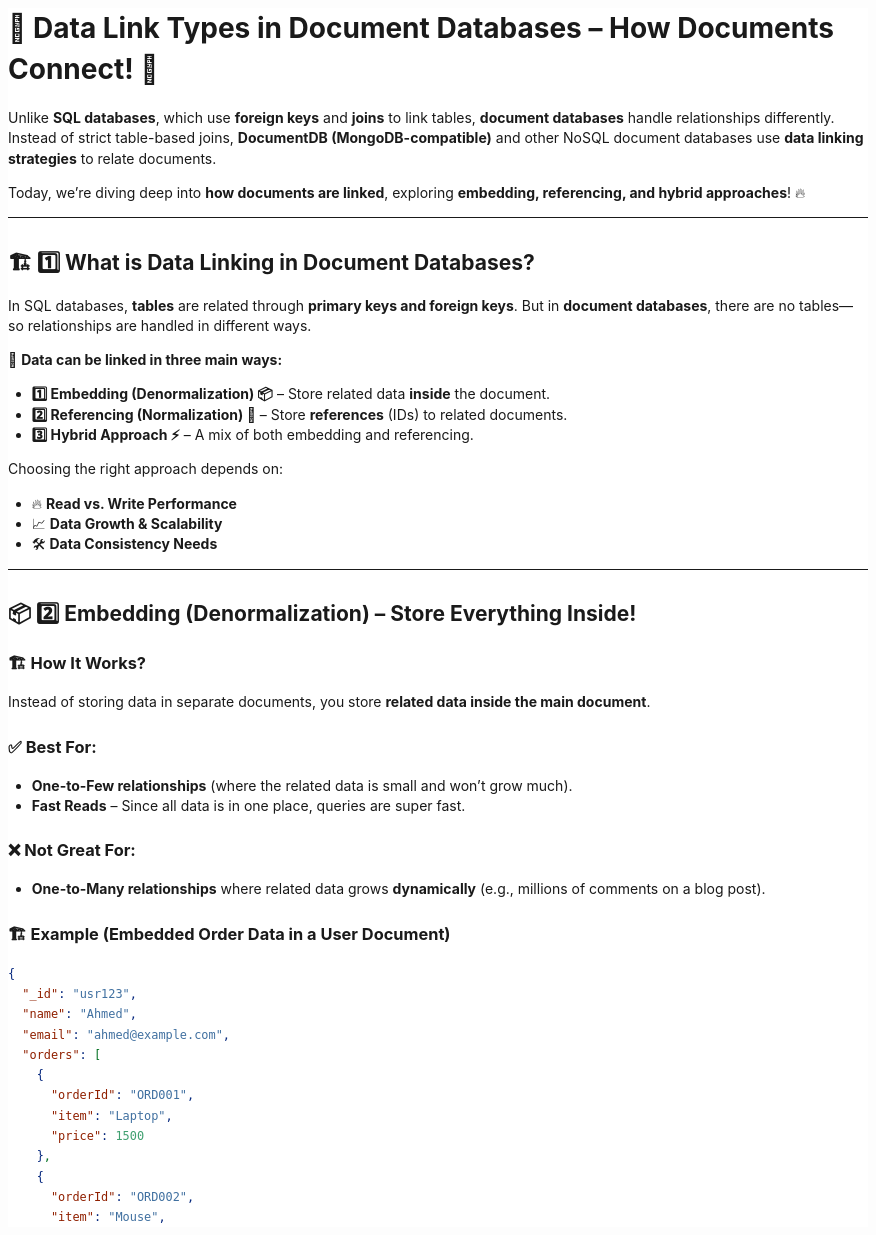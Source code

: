 # 🔗 **Data Link Types in Document Databases** – How Documents Connect! 🚀

Unlike **SQL databases**, which use **foreign keys** and **joins** to link tables, **document databases** handle relationships differently. Instead of strict table-based joins, **DocumentDB (MongoDB-compatible)** and other NoSQL document databases use **data linking strategies** to relate documents.

Today, we’re diving deep into **how documents are linked**, exploring **embedding, referencing, and hybrid approaches**! 🔥

---

## 🏗️ **1️⃣ What is Data Linking in Document Databases?**

In SQL databases, **tables** are related through **primary keys and foreign keys**. But in **document databases**, there are no tables—so relationships are handled in different ways.

📌 **Data can be linked in three main ways:**

- **1️⃣ Embedding (Denormalization) 📦** – Store related data **inside** the document.
- **2️⃣ Referencing (Normalization) 🔗** – Store **references** (IDs) to related documents.
- **3️⃣ Hybrid Approach ⚡** – A mix of both embedding and referencing.

Choosing the right approach depends on:

- 🔥 **Read vs. Write Performance**
- 📈 **Data Growth & Scalability**
- 🛠️ **Data Consistency Needs**

---

## 📦 **2️⃣ Embedding (Denormalization) – Store Everything Inside!**

### 🏗️ **How It Works?**

Instead of storing data in separate documents, you store **related data inside the main document**.

### ✅ **Best For:**

- **One-to-Few relationships** (where the related data is small and won’t grow much).
- **Fast Reads** – Since all data is in one place, queries are super fast.

### ❌ **Not Great For:**

- **One-to-Many relationships** where related data grows **dynamically** (e.g., millions of comments on a blog post).

### 🏗️ **Example (Embedded Order Data in a User Document)**

```json
{
  "_id": "usr123",
  "name": "Ahmed",
  "email": "ahmed@example.com",
  "orders": [
    {
      "orderId": "ORD001",
      "item": "Laptop",
      "price": 1500
    },
    {
      "orderId": "ORD002",
      "item": "Mouse",
```